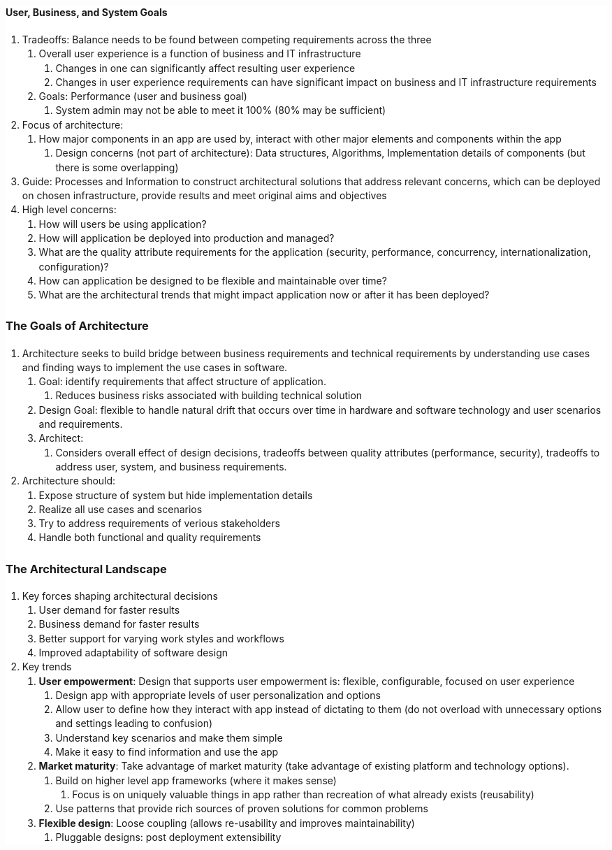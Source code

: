#### User, Business, and System Goals ####
1. Tradeoffs: Balance needs to be found between competing requirements across the three
	1. Overall user experience is a function of business and IT infrastructure
		1. Changes in one can significantly affect resulting user experience
		2. Changes in user experience requirements can have significant impact on business and IT infrastructure requirements
	2. Goals: Performance (user and business goal)
		1. System admin may not be able to meet it 100% (80% may be sufficient)
2. Focus of architecture:
	1. How major components in an app are used by, interact with other major elements and components within the app
		1. Design concerns (not part of architecture): Data structures, Algorithms, Implementation details of components (but there is some overlapping)
3. Guide: Processes and Information to construct architectural solutions that address relevant concerns, which can be deployed on chosen infrastructure, provide results and meet original aims and objectives
4. High level concerns:
	1. How will users be using application?
	2. How will application be deployed into production and managed?
	3. What are the quality attribute requirements for the application (security, performance, concurrency, internationalization, configuration)?
	4. How can application be designed to be flexible and maintainable over time?
	5. What are the architectural trends that might impact application now or after it has been deployed?

### The Goals of Architecture ###
1. Architecture seeks to build bridge between business requirements and technical requirements by understanding use cases and finding ways to implement the use cases in software.
	1. Goal: identify requirements that affect structure of application.
		1. Reduces business risks associated with building technical solution
	2. Design Goal: flexible to handle natural drift that occurs over time in hardware and software technology and user scenarios and requirements.
	3. Architect:
		1. Considers overall effect of design decisions, tradeoffs between quality attributes (performance, security), tradeoffs to address user, system, and business requirements.
2. Architecture should:
	1. Expose structure of system but hide implementation details
	2. Realize all use cases and scenarios
	3. Try to address requirements of verious stakeholders
	4. Handle both functional and quality requirements

### The Architectural Landscape ###
1. Key forces shaping architectural decisions
	1. User demand for faster results
	2. Business demand for faster results
	3. Better support for varying work styles and workflows
	4. Improved adaptability of software design
2. Key trends
	1. **User empowerment**: Design that supports user empowerment is: flexible, configurable, focused on user experience
		1. Design app with appropriate levels of user personalization and options
		2. Allow user to define how they interact with app instead of dictating to them (do not overload with unnecessary options and settings leading to confusion)
		3. Understand key scenarios and make them simple
		4. Make it easy to find information and use the app
	2. **Market maturity**: Take advantage of market maturity (take advantage of existing platform and technology options).
		1. Build on higher level app frameworks (where it makes sense)
			1. Focus is on uniquely valuable things in app rather than recreation of what already exists (reusability)
		2. Use patterns that provide rich sources of proven solutions for common problems
	3. **Flexible design**: Loose coupling (allows re-usability and improves maintainability)
		1. Pluggable designs: post deployment extensibility